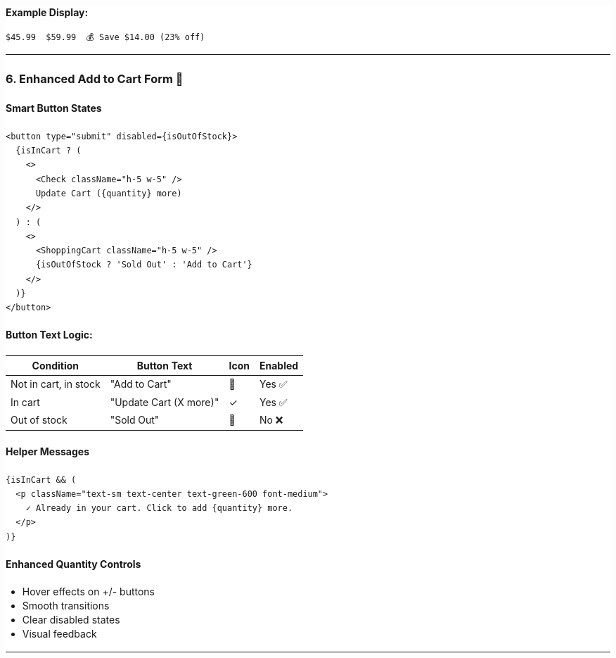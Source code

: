 ```tsx
```

**Example Display:**
```
$45.99  $59.99  💰 Save $14.00 (23% off)
```

---

### 6. **Enhanced Add to Cart Form** 📝

#### Smart Button States
```tsx
<button type="submit" disabled={isOutOfStock}>
  {isInCart ? (
    <>
      <Check className="h-5 w-5" />
      Update Cart ({quantity} more)
    </>
  ) : (
    <>
      <ShoppingCart className="h-5 w-5" />
      {isOutOfStock ? 'Sold Out' : 'Add to Cart'}
    </>
  )}
</button>
```

#### Button Text Logic:
| Condition | Button Text | Icon | Enabled |
|-----------|-------------|------|---------|
| Not in cart, in stock | "Add to Cart" | 🛒 | Yes ✅ |
| In cart | "Update Cart (X more)" | ✓ | Yes ✅ |
| Out of stock | "Sold Out" | 🛒 | No ❌ |

#### Helper Messages
```tsx
{isInCart && (
  <p className="text-sm text-center text-green-600 font-medium">
    ✓ Already in your cart. Click to add {quantity} more.
  </p>
)}
```

#### Enhanced Quantity Controls
- Hover effects on +/- buttons
- Smooth transitions
- Clear disabled states
- Visual feedback

---
